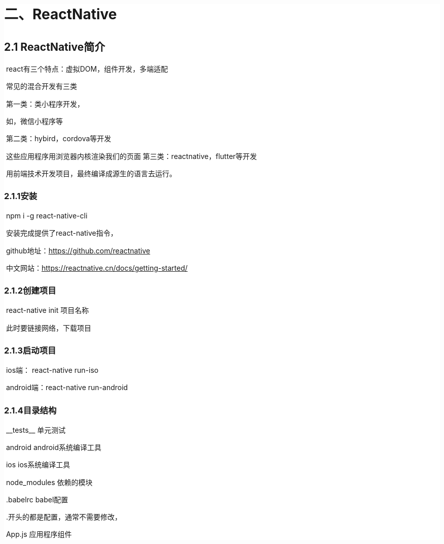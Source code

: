 
 

# 二、ReactNative

## 2.1 ReactNative简介

​		react有三个特点：虚拟DOM，组件开发，多端适配

​				常见的混合开发有三类

​						第一类：类小程序开发，

​								如，微信小程序等

​						第二类：hybird，cordova等开发

​								这些应用程序用浏览器内核渲染我们的页面
​						第三类：reactnative，flutter等开发

​								用前端技术开发项目，最终编译成源生的语言去运行。

### 2.1.1安装

​		npm i -g react-native-cli

​		安装完成提供了react-native指令， 

​		github地址：https://github.com/reactnative

​		中文网站：https://reactnative.cn/docs/getting-started/

### 2.1.2创建项目

​		react-native init 项目名称

​		此时要链接网络，下载项目

### 2.1.3启动项目

​		ios端： react-native run-iso

​		android端：react-native run-android

### 2.1.4目录结构

​		\_\_tests\_\_			单元测试

​		android 			android系统编译工具

​		ios 				ios系统编译工具

​		node_modules 		依赖的模块

​		.babelrc 			babel配置

​		.开头的都是配置，通常不需要修改，

​		App.js 				应用程序组件
